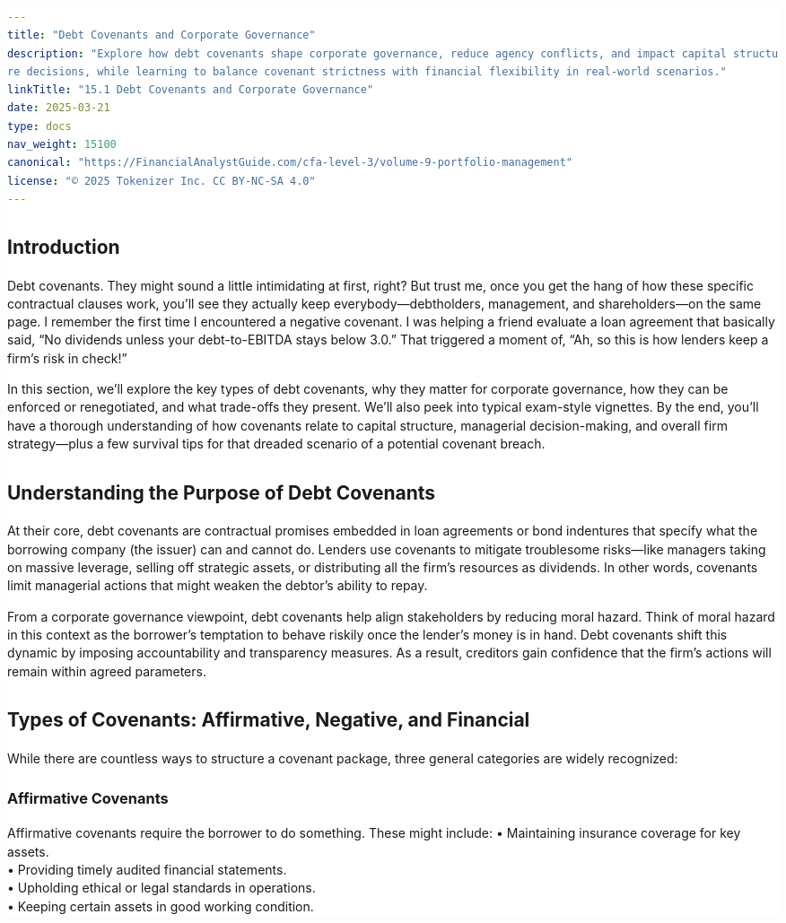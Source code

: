 ```yaml
---
title: "Debt Covenants and Corporate Governance"
description: "Explore how debt covenants shape corporate governance, reduce agency conflicts, and impact capital structure decisions, while learning to balance covenant strictness with financial flexibility in real-world scenarios."
linkTitle: "15.1 Debt Covenants and Corporate Governance"
date: 2025-03-21
type: docs
nav_weight: 15100
canonical: "https://FinancialAnalystGuide.com/cfa-level-3/volume-9-portfolio-management"
license: "© 2025 Tokenizer Inc. CC BY-NC-SA 4.0"
---
```


## Introduction

Debt covenants. They might sound a little intimidating at first, right? But trust me, once you get the hang of how these specific contractual clauses work, you’ll see they actually keep everybody—debtholders, management, and shareholders—on the same page. I remember the first time I encountered a negative covenant. I was helping a friend evaluate a loan agreement that basically said, “No dividends unless your debt-to-EBITDA stays below 3.0.” That triggered a moment of, “Ah, so this is how lenders keep a firm’s risk in check!” 

In this section, we’ll explore the key types of debt covenants, why they matter for corporate governance, how they can be enforced or renegotiated, and what trade-offs they present. We’ll also peek into typical exam-style vignettes. By the end, you’ll have a thorough understanding of how covenants relate to capital structure, managerial decision-making, and overall firm strategy—plus a few survival tips for that dreaded scenario of a potential covenant breach.

## Understanding the Purpose of Debt Covenants

At their core, debt covenants are contractual promises embedded in loan agreements or bond indentures that specify what the borrowing company (the issuer) can and cannot do. Lenders use covenants to mitigate troublesome risks—like managers taking on massive leverage, selling off strategic assets, or distributing all the firm’s resources as dividends. In other words, covenants limit managerial actions that might weaken the debtor’s ability to repay.

From a corporate governance viewpoint, debt covenants help align stakeholders by reducing moral hazard. Think of moral hazard in this context as the borrower’s temptation to behave riskily once the lender’s money is in hand. Debt covenants shift this dynamic by imposing accountability and transparency measures. As a result, creditors gain confidence that the firm’s actions will remain within agreed parameters.

## Types of Covenants: Affirmative, Negative, and Financial

While there are countless ways to structure a covenant package, three general categories are widely recognized:

### Affirmative Covenants
Affirmative covenants require the borrower to do something. These might include:
• Maintaining insurance coverage for key assets.  
• Providing timely audited financial statements.  
• Upholding ethical or legal standards in operations.  
• Keeping certain assets in good working condition.  
